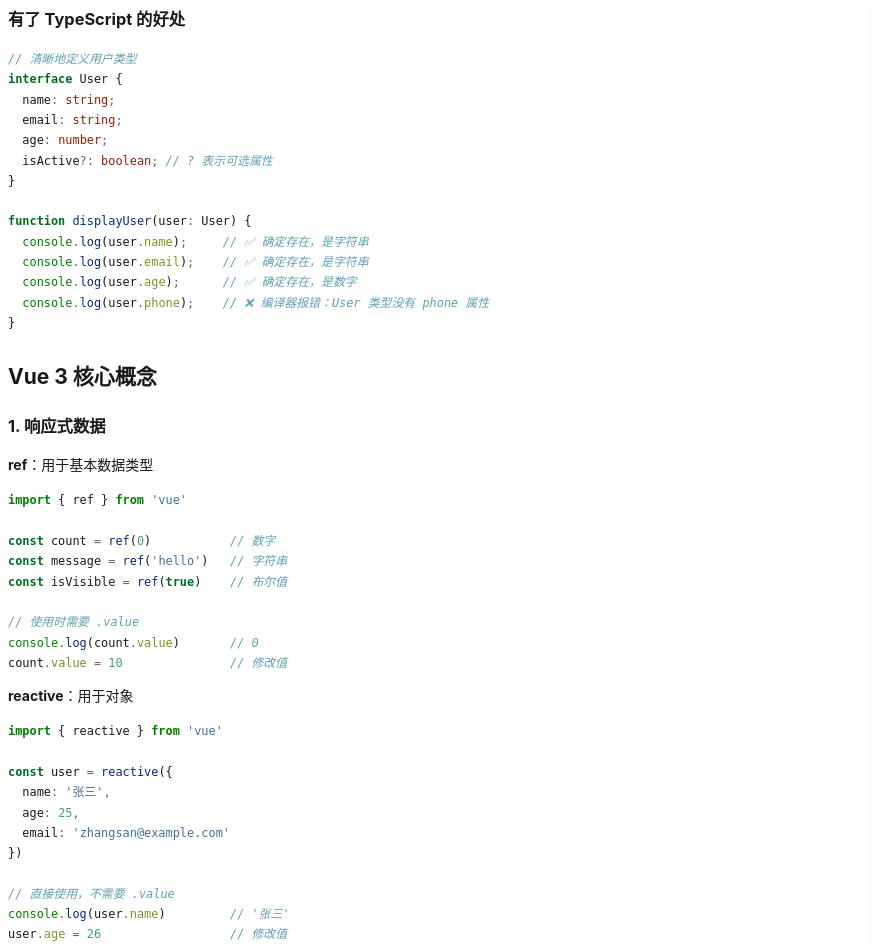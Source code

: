 ### 有了 TypeScript 的好处

```typescript
// 清晰地定义用户类型
interface User {
  name: string;
  email: string;
  age: number;
  isActive?: boolean; // ? 表示可选属性
}

function displayUser(user: User) {
  console.log(user.name);     // ✅ 确定存在，是字符串
  console.log(user.email);    // ✅ 确定存在，是字符串
  console.log(user.age);      // ✅ 确定存在，是数字
  console.log(user.phone);    // ❌ 编译器报错：User 类型没有 phone 属性
}
```

## Vue 3 核心概念

### 1. 响应式数据

**ref**：用于基本数据类型

```typescript
import { ref } from 'vue'

const count = ref(0)           // 数字
const message = ref('hello')   // 字符串
const isVisible = ref(true)    // 布尔值

// 使用时需要 .value
console.log(count.value)       // 0
count.value = 10               // 修改值
```

**reactive**：用于对象

```typescript
import { reactive } from 'vue'

const user = reactive({
  name: '张三',
  age: 25,
  email: 'zhangsan@example.com'
})

// 直接使用，不需要 .value
console.log(user.name)         // '张三'
user.age = 26                  // 修改值
```
